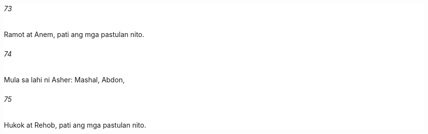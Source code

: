 




###### 73 










Ramot at Anem, pati ang mga pastulan nito. 





















###### 74 










Mula sa lahi ni Asher: Mashal, Abdon, 





















###### 75 










Hukok at Rehob, pati ang mga pastulan nito. 



